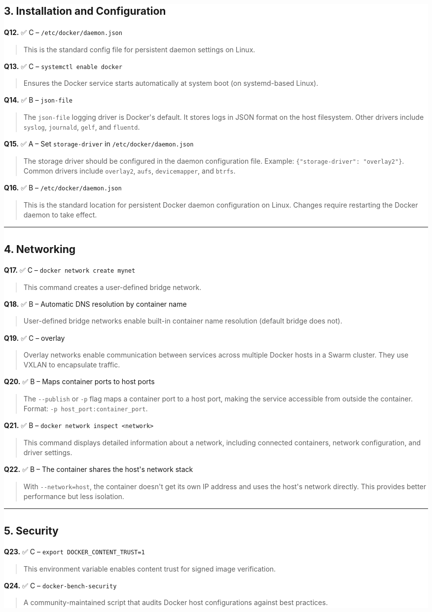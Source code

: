 ## 3. Installation and Configuration

**Q12.** ✅ C – `/etc/docker/daemon.json`  
> This is the standard config file for persistent daemon settings on Linux.

**Q13.** ✅ C – `systemctl enable docker`  
> Ensures the Docker service starts automatically at system boot (on systemd-based Linux).

**Q14.** ✅ B – `json-file`  
> The `json-file` logging driver is Docker's default. It stores logs in JSON format on the host filesystem. Other drivers include `syslog`, `journald`, `gelf`, and `fluentd`.

**Q15.** ✅ A – Set `storage-driver` in `/etc/docker/daemon.json`  
> The storage driver should be configured in the daemon configuration file. Example: `{"storage-driver": "overlay2"}`. Common drivers include `overlay2`, `aufs`, `devicemapper`, and `btrfs`.

**Q16.** ✅ B – `/etc/docker/daemon.json`  
> This is the standard location for persistent Docker daemon configuration on Linux. Changes require restarting the Docker daemon to take effect.

---

## 4. Networking

**Q17.** ✅ C – `docker network create mynet`  
> This command creates a user-defined bridge network.

**Q18.** ✅ B – Automatic DNS resolution by container name  
> User-defined bridge networks enable built-in container name resolution (default bridge does not).

**Q19.** ✅ C – overlay  
> Overlay networks enable communication between services across multiple Docker hosts in a Swarm cluster. They use VXLAN to encapsulate traffic.

**Q20.** ✅ B – Maps container ports to host ports  
> The `--publish` or `-p` flag maps a container port to a host port, making the service accessible from outside the container. Format: `-p host_port:container_port`.

**Q21.** ✅ B – `docker network inspect <network>`  
> This command displays detailed information about a network, including connected containers, network configuration, and driver settings.

**Q22.** ✅ B – The container shares the host's network stack  
> With `--network=host`, the container doesn't get its own IP address and uses the host's network directly. This provides better performance but less isolation.

---

## 5. Security

**Q23.** ✅ C – `export DOCKER_CONTENT_TRUST=1`  
> This environment variable enables content trust for signed image verification.

**Q24.** ✅ C – `docker-bench-security`  
> A community-maintained script that audits Docker host configurations against best practices.
